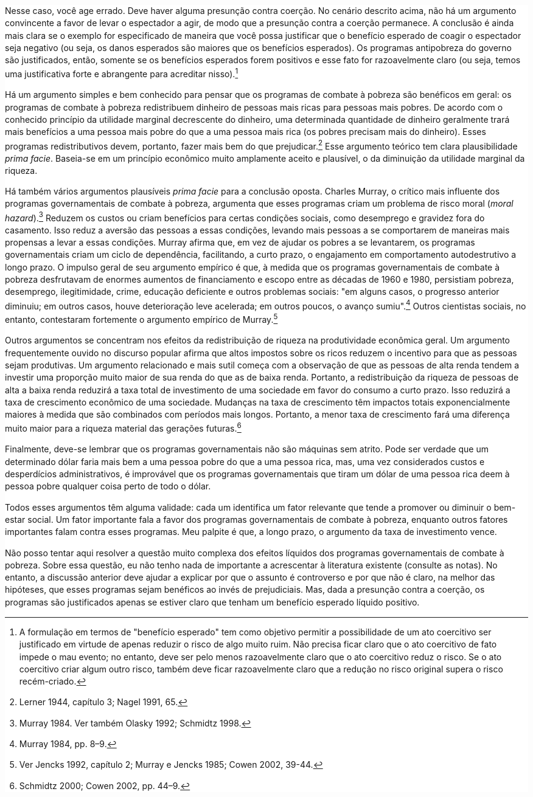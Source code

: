 Nesse caso, você age errado. Deve haver alguma presunção contra coerção. No cenário descrito acima, não há um argumento convincente a favor de levar o espectador a agir, de modo que a presunção contra a coerção permanece. A conclusão é ainda mais clara se o exemplo for especificado de maneira que você possa justificar que o benefício esperado de coagir o espectador seja negativo (ou seja, os danos esperados são maiores que os benefícios esperados). Os programas antipobreza do governo são justificados, então, somente se os benefícios esperados forem positivos e esse fato for razoavelmente claro (ou seja, temos uma justificativa forte e abrangente para acreditar nisso).[^14]

Há um argumento simples e bem conhecido para pensar que os programas de combate à pobreza são benéficos em geral: os programas de combate à pobreza redistribuem dinheiro de pessoas mais ricas para pessoas mais pobres. De acordo com o conhecido princípio da utilidade marginal decrescente do dinheiro, uma determinada quantidade de dinheiro geralmente trará mais benefícios a uma pessoa mais pobre do que a uma pessoa mais rica (os pobres precisam mais do dinheiro). Esses programas redistributivos devem, portanto, fazer mais bem do que prejudicar.[^15] Esse argumento teórico tem clara plausibilidade _prima facie_. Baseia-se em um princípio econômico muito amplamente aceito e plausível, o da diminuição da utilidade marginal da riqueza.

Há também vários argumentos plausíveis _prima facie_ para a conclusão oposta. Charles Murray, o crítico mais influente dos programas governamentais de combate à pobreza, argumenta que esses programas criam um problema de risco moral (_moral hazard_).[^16] Reduzem os custos ou criam benefícios para certas condições sociais, como desemprego e gravidez fora do casamento. Isso reduz a aversão das pessoas a essas condições, levando mais pessoas a se comportarem de maneiras mais propensas a levar a essas condições. Murray afirma que, em vez de ajudar os pobres a se levantarem, os programas governamentais criam um ciclo de dependência, facilitando, a curto prazo, o engajamento em comportamento autodestrutivo a longo prazo. O impulso geral de seu argumento empírico é que, à medida que os programas governamentais de combate à pobreza desfrutavam de enormes aumentos de financiamento e escopo entre as décadas de 1960 e 1980, persistiam pobreza, desemprego, ilegitimidade, crime, educação deficiente e outros problemas sociais: "em alguns casos, o progresso anterior diminuiu; em outros casos, houve deterioração leve acelerada; em outros poucos, o avanço sumiu".[^17] Outros cientistas sociais, no entanto, contestaram fortemente o argumento empírico de Murray.[^18]

Outros argumentos se concentram nos efeitos da redistribuição de riqueza na produtividade econômica geral. Um argumento frequentemente ouvido no discurso popular afirma que altos impostos sobre os ricos reduzem o incentivo para que as pessoas sejam produtivas. Um argumento relacionado e mais sutil começa com a observação de que as pessoas de alta renda tendem a investir uma proporção muito maior de sua renda do que as de baixa renda. Portanto, a redistribuição da riqueza de pessoas de alta a baixa renda reduzirá a taxa total de investimento de uma sociedade em favor do consumo a curto prazo. Isso reduzirá a taxa de crescimento econômico de uma sociedade. Mudanças na taxa de crescimento têm impactos totais exponencialmente maiores à medida que são combinados com períodos mais longos. Portanto, a menor taxa de crescimento fará uma diferença muito maior para a riqueza material das gerações futuras.[^19]

Finalmente, deve-se lembrar que os programas governamentais não são máquinas sem atrito. Pode ser verdade que um determinado dólar faria mais bem a uma pessoa pobre do que a uma pessoa rica, mas, uma vez considerados custos e desperdícios administrativos, é improvável que os programas governamentais que tiram um dólar de uma pessoa rica deem à pessoa pobre qualquer coisa perto de todo o dólar.

Todos esses argumentos têm alguma validade: cada um identifica um fator relevante que tende a promover ou diminuir o bem-estar social. Um fator importante fala a favor dos programas governamentais de combate à pobreza, enquanto outros fatores importantes falam contra esses programas. Meu palpite é que, a longo prazo, o argumento da taxa de investimento vence.

Não posso tentar aqui resolver a questão muito complexa dos efeitos líquidos dos programas governamentais de combate à pobreza. Sobre essa questão, eu não tenho nada de importante a acrescentar à literatura existente (consulte as notas). No entanto, a discussão anterior deve ajudar a explicar por que o assunto é controverso e por que não é claro, na melhor das hipóteses, que esses programas sejam benéficos ao invés de prejudiciais. Mas, dada a presunção contra a coerção, os programas são justificados apenas se estiver claro que tenham um benefício esperado líquido positivo.


[^1]: Embora eu tenha seguido a terminologia estabelecida aqui, deve-se notar que a terminologia é enganosa, pois sugere falsamente que uma das doutrinas é filosófica, mas não política, enquanto a outra é política, mas não filosófica. De fato, ambos os tipos de "anarquismo" são reivindicações filosóficas e políticas.
[^2]: U.S. Code, Título 18, seção 2422: "Quem conscientemente persuade, induz, seduz ou coage qualquer indivíduo a viajar em comércio interestadual ou estrangeiro, ou em qualquer Território ou Posse dos Estados Unidos, a se envolver em prostituição ou qualquer atividade sexual pelas quais qualquer pessoa possa ser acusada de um crime, ou tentar fazê-lo, serão multadas sob este título ou presas por não mais de 20 anos ou ambas".
[^3]: Ver Huemer 2010a, 361–2.
[^4]: Ver Huemer 2010a, 356–7.
[^5]: Ver Huemer 2010a para elaboração.
[^6]: Tullock 1987.
[^7]: Ver Friedman 1989, 42-4, para discussão.
[^8]: Este exemplo é de Huemer 2010b, que defende o argumento desta subseção em detalhes.
[^9]: Murphy e Nagel 2002, p. 173–7. Compare Holmes e Sunstein 1999, capítulo 3.
[^10]: Locke 1980, capítulo 5.
[^11]: U.S. Census Bureau 2011b, 310, tabela 467.
[^12]: Ver Huemer 2003 em diante para argumentos contra o igualitarismo.
[^13]: Singer 1993, capítulo 8; Unger 1996.
[^14]: A formulação em termos de "benefício esperado" tem como objetivo permitir a possibilidade de um ato coercitivo ser justificado em virtude de apenas reduzir o risco de algo muito ruim. Não precisa ficar claro que o ato coercitivo de fato impede o mau evento; no entanto, deve ser pelo menos razoavelmente claro que o ato coercitivo reduz o risco. Se o ato coercitivo criar algum outro risco, também deve ficar razoavelmente claro que a redução no risco original supera o risco recém-criado.
[^15]: Lerner 1944, capítulo 3; Nagel 1991, 65.
[^16]: Murray 1984. Ver também Olasky 1992; Schmidtz 1998.
[^17]: Murray 1984, pp. 8–9.
[^18]: Ver Jencks 1992, capítulo 2; Murray e Jencks 1985; Cowen 2002, 39-44.
[^19]: Schmidtz 2000; Cowen 2002, pp. 44–9.
[^20]: Horton et al. 2009. Outros programas extremamente econômicos incluem suplementação de zinco, de ferro e folato, iodização de sal e desparasitação - todos no mundo em desenvolvimento (Bhagwati et al. 2009).
[^21]: Borenstein 2008. Em outras palavras, a EPA considera uma regulação valiosa se impuser um custo não superior a US$ 6,9 milhões por cada vida americana que se espera salvar.
[^22]: Ver Goodin, em 1988 (mas observe a última frase do artigo, que chega perto de desconsiderar o que o restante do artigo parecia defender). Veja também Wellman 2000.
[^23]: Embora Unger não discuta diretamente o caso do assalto para caridade, suas observações sobre outros casos (1996, capítulo 3) sugerem que ele endossaria o argumento mencionado no texto.
[^24]: Unger (1996, capítulo 2) discute um par semelhante de exemplos e considera várias diferenças potencialmente relevantes, incluindo essencialmente (a) e (b) acima. Ele acha (a) moralmente irrelevante (42). Grosso modo, sustenta que a distinção entre uma "emergência" e um "problema crônico" consiste meramente no fato de que as vítimas deste último sofrem há mais tempo; mas isso certamente não pode diminuir as razões para ajudar as vítimas de problemas crônicos. Não é óbvio, no entanto, que o caso de Unger sobre a distinção seja aceito. O autor considera a alínea b) "confusa" (41). Grosso modo, ele argumentaria que, no caso do assalto para caridade, podemos satisfazer as necessidades de algumas vítimas da pobreza. A única razão pela qual dizemos que nossa ajuda não pode "resolver o problema" é que estamos agrupando todas as pessoas que sofrem de pobreza e não podemos satisfazer todas as necessidades dessas pessoas. Mas, no caso da criança afogando, podemos conceitualmente agrupar essa criança que se afoga em particular com todas as outras pessoas que sofrem de algo ruim em qualquer lugar do mundo. Então aqui também nossa ajuda não pode "resolver o problema" porque não podemos impedir todas as coisas ruins do mundo. Portanto, realmente não há diferença entre o assalto para caridade e a criança afogando. O argumento de Unger aqui depende da suposição de que não há distinção entre mais e menos agrupamentos naturais.
[^25]: Compare Unger 1996, capítulo 6. É claro que alguém precisa desistir apenas no ponto em que doações adicionais ameaçam a sua sobrevivência ou a sua capacidade de doação no futuro.
[^26]: Norcross 2003, 461; Shaw 1999, 286–7.
[^27]: Ver Huemer 2005, capítulo 5; 2007.
[^28]: Ver Hardin (1974) pela exceção inevitável, mas ver Sen (1994) pela refutação de Hardin.
[^29]: Para estatísticas pertinentes, consulte www.givingwhatwecan.org/resources/what-you-can-reach.php.
[^30]: É plausível que se deva dar uma quantia que se sente respeitosa. Para uma revisão das instituições de caridade com melhor custo-benefício, consulte Give Well (www.givewell.org). No momento da redação deste artigo, a Give Well atribui suas classificações mais altas à [Fundação Contra a Malária](www.againstmalaria.com/donate.aspx) e à [Iniciativa de Controle da Esquistossomose](www3.imperial.ac.uk/schisto). Ambas recebem doações por cartão de crédito pela Internet.